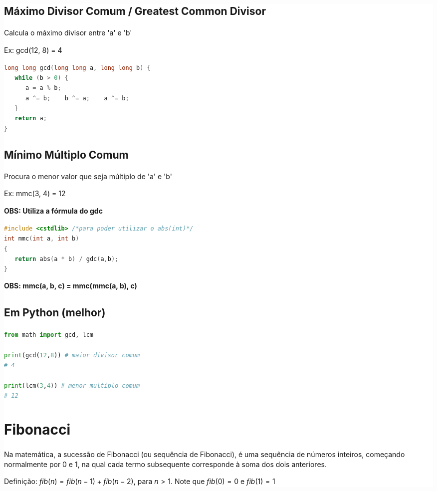 ## Máximo Divisor Comum / Greatest Common Divisor

Calcula o máximo divisor entre 'a' e 'b'

Ex: gcd(12, 8) = 4
```c++
long long gcd(long long a, long long b) { 
   while (b > 0) { 
      a = a % b; 
      a ^= b;    b ^= a;    a ^= b;  
   }  
   return a; 
} 
```
## Mínimo Múltiplo Comum

Procura o menor valor que seja múltiplo de 'a' e 'b'

Ex: mmc(3, 4) = 12

**OBS: Utiliza a fórmula do gdc**

```c++
#include <cstdlib> /*para poder utilizar o abs(int)*/
int mmc(int a, int b)
{
   return abs(a * b) / gdc(a,b);
}
```
**OBS: mmc(a, b, c) = mmc(mmc(a, b), c)**


## Em Python (melhor)

```python
from math import gcd, lcm

print(gcd(12,8)) # maior divisor comum
# 4

print(lcm(3,4)) # menor multiplo comum
# 12

```

# Fibonacci 
Na matemática, a sucessão de Fibonacci (ou sequência de Fibonacci), é uma sequência de números inteiros, começando normalmente por 0 e 1, na qual cada termo subsequente corresponde à soma dos dois anteriores. 

Definição: $fib(n) = fib(n-1) + fib(n-2)$, para $n \gt 1$. 
Note que $fib(0) = 0$ e $fib(1) = 1$
